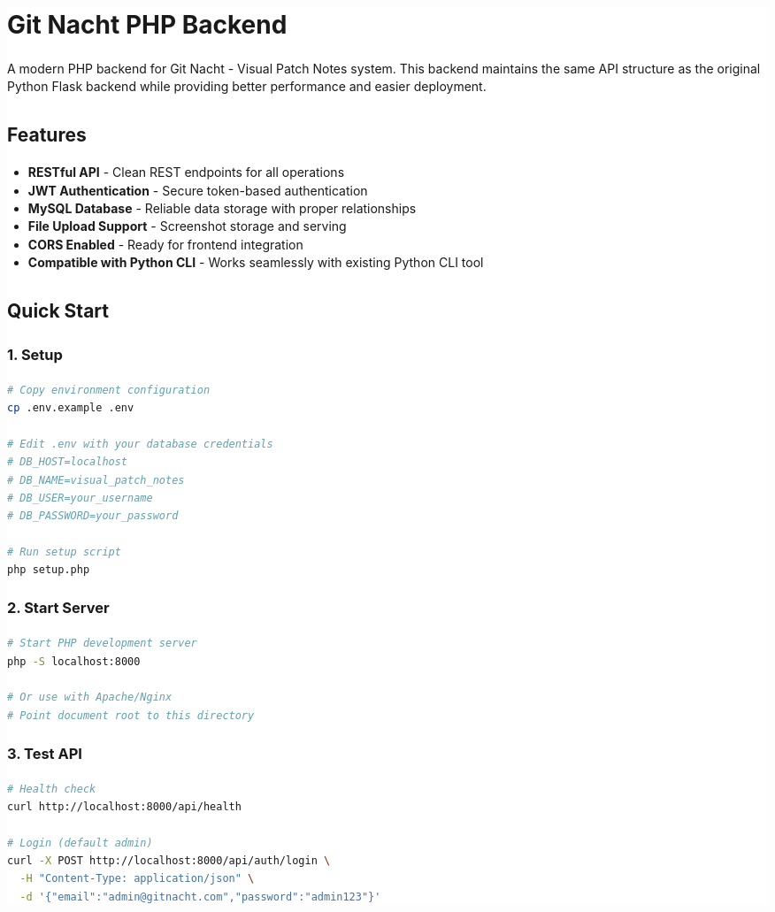 # Git Nacht PHP Backend

A modern PHP backend for Git Nacht - Visual Patch Notes system. This backend maintains the same API structure as the original Python Flask backend while providing better performance and easier deployment.

## Features

- **RESTful API** - Clean REST endpoints for all operations
- **JWT Authentication** - Secure token-based authentication
- **MySQL Database** - Reliable data storage with proper relationships
- **File Upload Support** - Screenshot storage and serving
- **CORS Enabled** - Ready for frontend integration
- **Compatible with Python CLI** - Works seamlessly with existing Python CLI tool

## Quick Start

### 1. Setup

```bash
# Copy environment configuration
cp .env.example .env

# Edit .env with your database credentials
# DB_HOST=localhost
# DB_NAME=visual_patch_notes
# DB_USER=your_username
# DB_PASSWORD=your_password

# Run setup script
php setup.php
```

### 2. Start Server

```bash
# Start PHP development server
php -S localhost:8000

# Or use with Apache/Nginx
# Point document root to this directory
```

### 3. Test API

```bash
# Health check
curl http://localhost:8000/api/health

# Login (default admin)
curl -X POST http://localhost:8000/api/auth/login \
  -H "Content-Type: application/json" \
  -d '{"email":"admin@gitnacht.com","password":"admin123"}'
```
